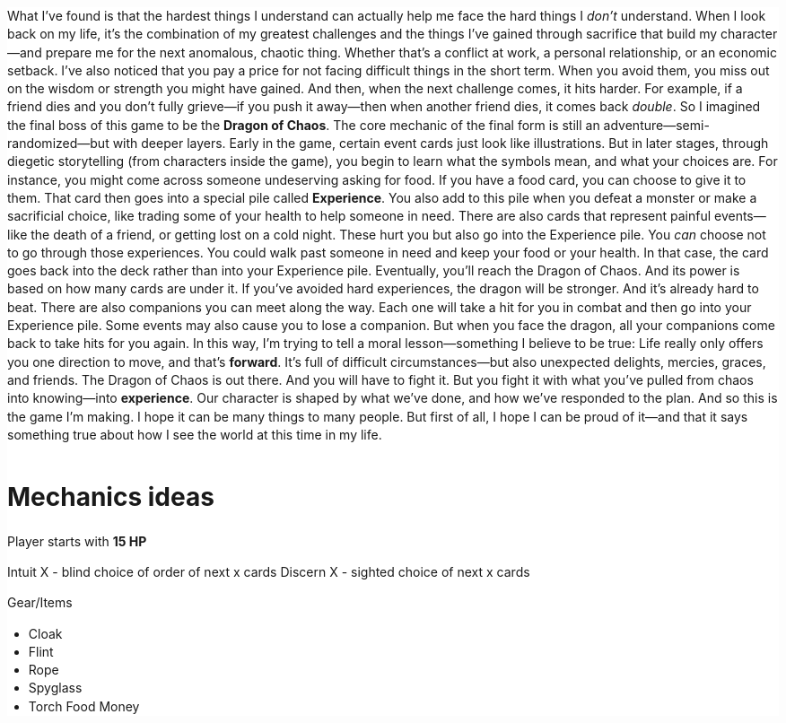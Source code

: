 What I’ve found is that the hardest things I understand can actually help me face the hard things I *don’t* understand. When I look back on my life, it’s the combination of my greatest challenges and the things I’ve gained through sacrifice that build my character—and prepare me for the next anomalous, chaotic thing. Whether that’s a conflict at work, a personal relationship, or an economic setback.
I’ve also noticed that you pay a price for not facing difficult things in the short term. When you avoid them, you miss out on the wisdom or strength you might have gained. And then, when the next challenge comes, it hits harder. For example, if a friend dies and you don’t fully grieve—if you push it away—then when another friend dies, it comes back *double*.
So I imagined the final boss of this game to be the **Dragon of Chaos**.
The core mechanic of the final form is still an adventure—semi-randomized—but with deeper layers. Early in the game, certain event cards just look like illustrations. But in later stages, through diegetic storytelling (from characters inside the game), you begin to learn what the symbols mean, and what your choices are.
For instance, you might come across someone undeserving asking for food. If you have a food card, you can choose to give it to them. That card then goes into a special pile called **Experience**. You also add to this pile when you defeat a monster or make a sacrificial choice, like trading some of your health to help someone in need. There are also cards that represent painful events—like the death of a friend, or getting lost on a cold night. These hurt you but also go into the Experience pile.
You *can* choose not to go through those experiences. You could walk past someone in need and keep your food or your health. In that case, the card goes back into the deck rather than into your Experience pile.
Eventually, you’ll reach the Dragon of Chaos. And its power is based on how many cards are under it. If you’ve avoided hard experiences, the dragon will be stronger. And it’s already hard to beat.
There are also companions you can meet along the way. Each one will take a hit for you in combat and then go into your Experience pile. Some events may also cause you to lose a companion. But when you face the dragon, all your companions come back to take hits for you again.
In this way, I’m trying to tell a moral lesson—something I believe to be true:
Life really only offers you one direction to move, and that’s **forward**.
It’s full of difficult circumstances—but also unexpected delights, mercies, graces, and friends. The Dragon of Chaos is out there. And you will have to fight it.
But you fight it with what you’ve pulled from chaos into knowing—into **experience**.
Our character is shaped by what we’ve done, and how we’ve responded to the plan.
And so this is the game I’m making.
I hope it can be many things to many people.
But first of all, I hope I can be proud of it—and that it says something true about how I see the world at this time in my life.

# Mechanics ideas

Player starts with **15 HP**

Intuit X - blind choice of order of next x cards
Discern X - sighted choice of next x cards

Gear/Items
- Cloak
- Flint
- Rope
- Spyglass
- Torch
Food
Money
